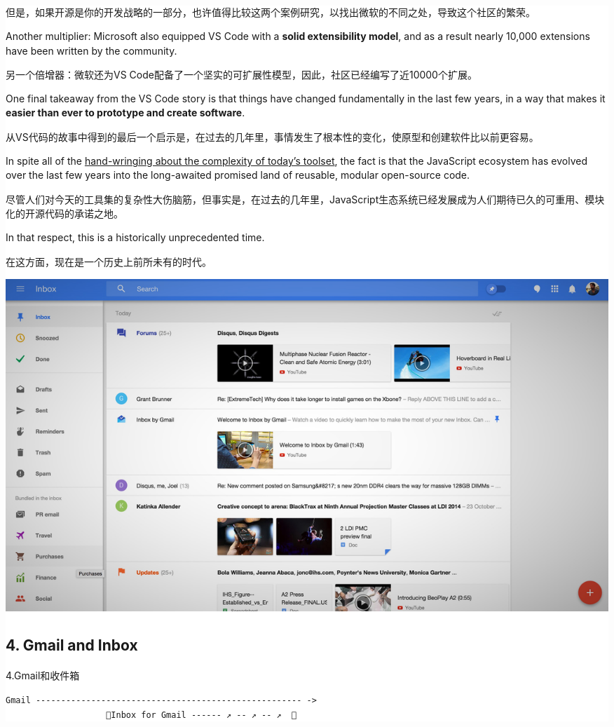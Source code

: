 但是，如果开源是你的开发战略的一部分，也许值得比较这两个案例研究，以找出微软的不同之处，导致这个社区的繁荣。

Another multiplier: Microsoft also equipped VS Code with a **solid extensibility model**, and as a result nearly 10,000 extensions have been written by the community.  

另一个倍增器：微软还为VS Code配备了一个坚实的可扩展性模型，因此，社区已经编写了近10000个扩展。

One final takeaway from the VS Code story is that things have changed fundamentally in the last few years, in a way that makes it **easier than ever to prototype and create software**.  

从VS代码的故事中得到的最后一个启示是，在过去的几年里，事情发生了根本性的变化，使原型和创建软件比以前更容易。

In spite all of the [hand-wringing about the complexity of today’s toolset](https://hackernoon.com/how-it-feels-to-learn-javascript-in-2016-d3a717dd577f), the fact is that the JavaScript ecosystem has evolved over the last few years into the long-awaited promised land of reusable, modular open-source code.  

尽管人们对今天的工具集的复杂性大伤脑筋，但事实是，在过去的几年里，JavaScript生态系统已经发展成为人们期待已久的可重用、模块化的开源代码的承诺之地。  

In that respect, this is a historically unprecedented time.  

在这方面，现在是一个历史上前所未有的时代。

![](10.jpeg)

## 4\. Gmail and Inbox  

4.Gmail和收件箱

```
Gmail ----------------------------------------------------- ->
                    📝Inbox for Gmail ------ ↗ -- ↗ -- ↗  🌇

```
